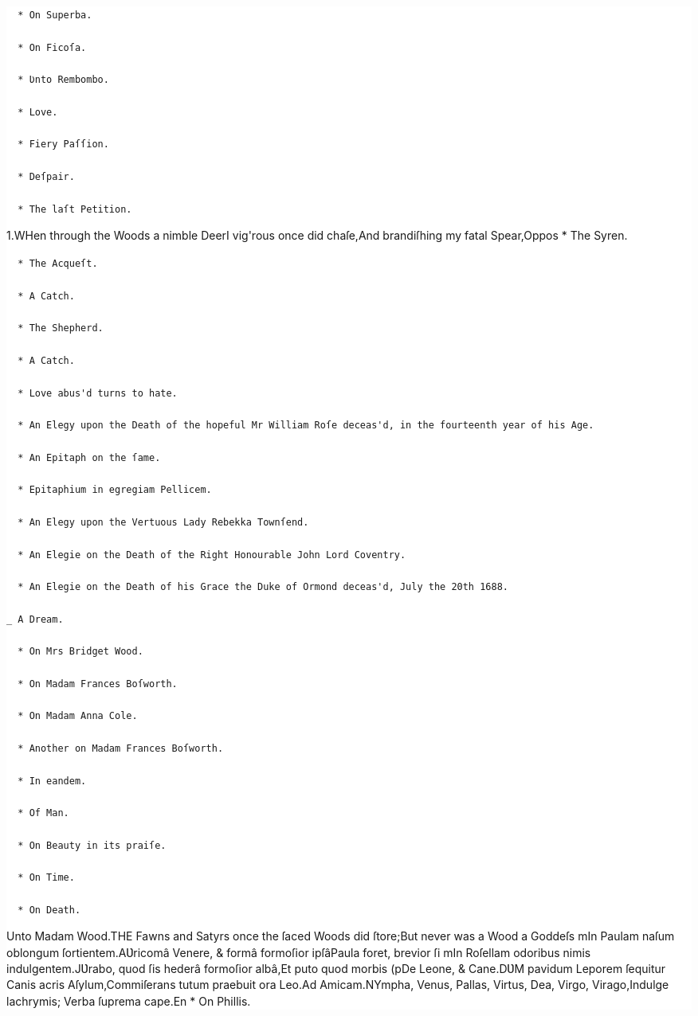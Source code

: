       * On Superba.

      * On Ficoſa.

      * Ʋnto Rembombo.

      * Love.

      * Fiery Paſſion.

      * Deſpair.

      * The laſt Petition.
1.WHen through the Woods a nimble DeerI vig'rous once did chaſe,And brandiſhing my fatal Spear,Oppos
      * The Syren.

      * The Acqueſt.

      * A Catch.

      * The Shepherd.

      * A Catch.

      * Love abus'd turns to hate.

      * An Elegy upon the Death of the hopeful Mr William Roſe deceas'd, in the fourteenth year of his Age.

      * An Epitaph on the ſame.

      * Epitaphium in egregiam Pellicem.

      * An Elegy upon the Vertuous Lady Rebekka Townſend.

      * An Elegie on the Death of the Right Honourable John Lord Coventry.

      * An Elegie on the Death of his Grace the Duke of Ormond deceas'd, July the 20th 1688.

    _ A Dream.

      * On Mrs Bridget Wood.

      * On Madam Frances Boſworth.

      * On Madam Anna Cole.

      * Another on Madam Frances Boſworth.

      * In eandem.

      * Of Man.

      * On Beauty in its praiſe.

      * On Time.

      * On Death.
Unto Madam Wood.THE Fawns and Satyrs once the ſaced Woods did ſtore;But never was a Wood a Goddeſs mIn Paulam naſum oblongum ſortientem.AƲricomâ Venere, & formâ formoſior ipſâPaula foret, brevior ſi mIn Roſellam odoribus nimis indulgentem.JƲrabo, quod ſis hederâ formoſior albâ,Et puto quod morbis (pDe Leone, & Cane.DƲM pavidum Leporem ſequitur Canis acris Aſylum,Commiſerans tutum praebuit ora Leo.Ad Amicam.NYmpha, Venus, Pallas, Virtus, Dea, Virgo, Virago,Indulge lachrymis; Verba ſuprema cape.En
      * On Phillis.
